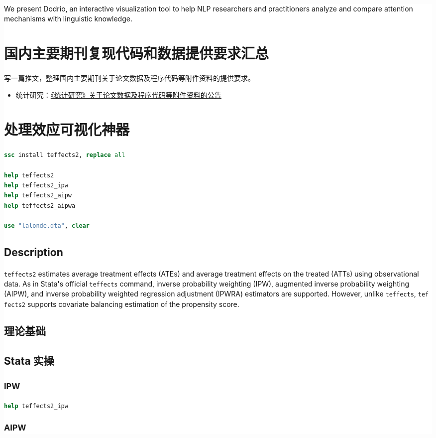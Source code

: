 We present Dodrio, an interactive visualization tool to help NLP researchers and practitioners analyze and compare attention mechanisms with linguistic knowledge.

<iframe width="640" height="360" src="https://www.youtube.com/embed/qB-T9j7UTgE" title="Demo Video &quot;Dodrio: Exploring Transformer Models with Interactive Visualization&quot;" frameborder="0" allow="accelerometer; autoplay; clipboard-write; encrypted-media; gyroscope; picture-in-picture; web-share" referrerpolicy="strict-origin-when-cross-origin" allowfullscreen></iframe>



# 国内主要期刊复现代码和数据提供要求汇总

写一篇推文，整理国内主要期刊关于论文数据及程序代码等附件资料的提供要求。

- 统计研究：[《统计研究》关于论文数据及程序代码等附件资料的公告](https://mp.weixin.qq.com/s/XPXb8hSwQ-nRWpQesI8SkQ)



# 处理效应可视化神器

```stata
ssc install teffects2, replace all

help teffects2
help teffects2_ipw
help teffects2_aipw
help teffects2_aipwa

use "lalonde.dta", clear
```

## Description

`teffects2` estimates average treatment effects (ATEs) and average treatment effects on the treated (ATTs) using observational data. As in Stata's official `teffects` command, inverse probability weighting (IPW), augmented inverse probability weighting (AIPW), and inverse probability weighted regression adjustment (IPWRA) estimators are supported. However, unlike `teffects`, `teffects2` supports covariate balancing estimation of the propensity score.

## 理论基础



## Stata 实操

### IPW

```stata
help teffects2_ipw
```

### AIPW 
